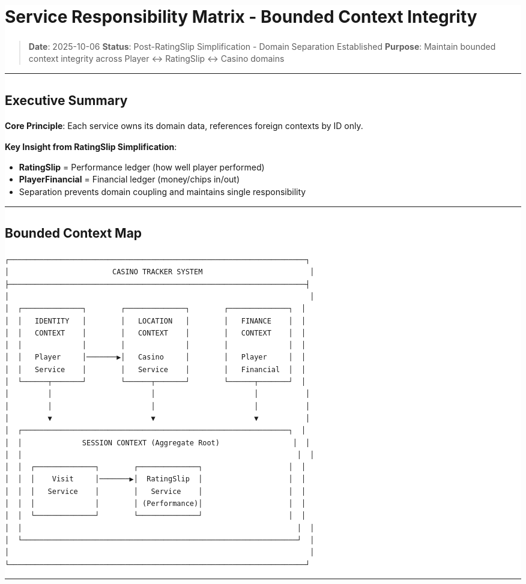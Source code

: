# Service Responsibility Matrix - Bounded Context Integrity

> **Date**: 2025-10-06
> **Status**: Post-RatingSlip Simplification - Domain Separation Established
> **Purpose**: Maintain bounded context integrity across Player ↔ RatingSlip ↔ Casino domains

---

## Executive Summary

**Core Principle**: Each service owns its domain data, references foreign contexts by ID only.

**Key Insight from RatingSlip Simplification**:
- **RatingSlip** = Performance ledger (how well player performed)
- **PlayerFinancial** = Financial ledger (money/chips in/out)
- Separation prevents domain coupling and maintains single responsibility

---

## Bounded Context Map

```
┌─────────────────────────────────────────────────────────────────────┐
│                        CASINO TRACKER SYSTEM                         │
├─────────────────────────────────────────────────────────────────────┤
│                                                                      │
│  ┌──────────────┐        ┌──────────────┐        ┌──────────────┐  │
│  │   IDENTITY   │        │   LOCATION   │        │   FINANCE    │  │
│  │   CONTEXT    │        │   CONTEXT    │        │   CONTEXT    │  │
│  │              │        │              │        │              │  │
│  │   Player     │───────▶│   Casino     │        │   Player     │  │
│  │   Service    │        │   Service    │        │   Financial  │  │
│  └──────┬───────┘        └──────┬───────┘        └──────┬───────┘  │
│         │                       │                       │           │
│         │                       │                       │           │
│         ▼                       ▼                       ▼           │
│  ┌──────────────────────────────────────────────────────────────┐  │
│  │              SESSION CONTEXT (Aggregate Root)                 │  │
│  │                                                                │  │
│  │  ┌──────────────┐        ┌──────────────┐                    │  │
│  │  │    Visit     │───────▶│  RatingSlip  │                    │  │
│  │  │   Service    │        │   Service    │                    │  │
│  │  │              │        │ (Performance)│                    │  │
│  │  └──────────────┘        └──────────────┘                    │  │
│  │                                                                │  │
│  └────────────────────────────────────────────────────────────────┘  │
│                                                                      │
└─────────────────────────────────────────────────────────────────────┘
```

---
